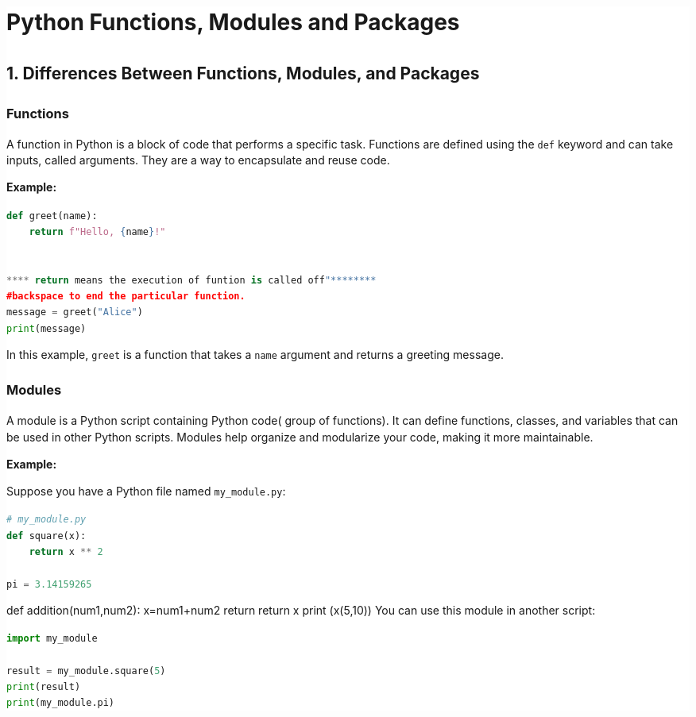 # Python Functions, Modules and Packages

## 1. Differences Between Functions, Modules, and Packages

### Functions

A function in Python is a block of code that performs a specific task. Functions are defined using the `def` keyword and can take inputs, called arguments. They are a way to encapsulate and reuse code.

**Example:**

```python
def greet(name):
    return f"Hello, {name}!"


**** return means the execution of funtion is called off"********
#backspace to end the particular function.
message = greet("Alice")
print(message)
```

In this example, `greet` is a function that takes a `name` argument and returns a greeting message.

### Modules

A module is a Python script containing Python code( group of functions). It can define functions, classes, and variables that can be used in other Python scripts. Modules help organize and modularize your code, making it more maintainable.

**Example:**

Suppose you have a Python file named `my_module.py`:

```python
# my_module.py
def square(x):
    return x ** 2

pi = 3.14159265
```
def addition(num1,num2):
    x=num1+num2
    return return x
print (x(5,10))
You can use this module in another script:

```python
import my_module

result = my_module.square(5)
print(result)
print(my_module.pi)
```
